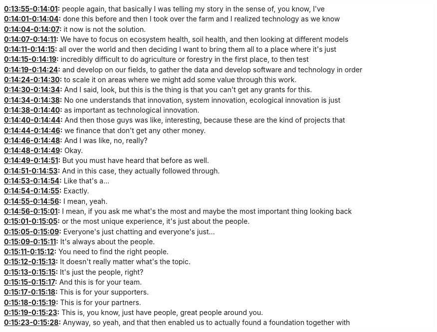 **[0:13:55-0:14:01](https://investinginregenerativeagriculture.com/benedikt-boesel#t=0:13:55):**  people again, that basically I was telling my story in the sense of, you know, I've  
**[0:14:01-0:14:04](https://investinginregenerativeagriculture.com/benedikt-boesel#t=0:14:01):**  done this before and then I took over the farm and I realized technology as we know  
**[0:14:04-0:14:07](https://investinginregenerativeagriculture.com/benedikt-boesel#t=0:14:04):**  it now is not the solution.  
**[0:14:07-0:14:11](https://investinginregenerativeagriculture.com/benedikt-boesel#t=0:14:07):**  We have to focus on ecosystem health, soil health, and then looking at different models  
**[0:14:11-0:14:15](https://investinginregenerativeagriculture.com/benedikt-boesel#t=0:14:11):**  all over the world and then deciding I want to bring them all to a place where it's just  
**[0:14:15-0:14:19](https://investinginregenerativeagriculture.com/benedikt-boesel#t=0:14:15):**  incredibly difficult to do agriculture or forestry in the first place, to then test  
**[0:14:19-0:14:24](https://investinginregenerativeagriculture.com/benedikt-boesel#t=0:14:19):**  and develop on our fields, to gather the data and develop software and technology in order  
**[0:14:24-0:14:30](https://investinginregenerativeagriculture.com/benedikt-boesel#t=0:14:24):**  to scale it on areas where we might add some value through this work.  
**[0:14:30-0:14:34](https://investinginregenerativeagriculture.com/benedikt-boesel#t=0:14:30):**  And I said, look, but this is the thing is that you can't get any grants for this.  
**[0:14:34-0:14:38](https://investinginregenerativeagriculture.com/benedikt-boesel#t=0:14:34):**  No one understands that innovation, system innovation, ecological innovation is just  
**[0:14:38-0:14:40](https://investinginregenerativeagriculture.com/benedikt-boesel#t=0:14:38):**  as important as technological innovation.  
**[0:14:40-0:14:44](https://investinginregenerativeagriculture.com/benedikt-boesel#t=0:14:40):**  And then those guys was like, interesting, because these are the kind of projects that  
**[0:14:44-0:14:46](https://investinginregenerativeagriculture.com/benedikt-boesel#t=0:14:44):**  we finance that don't get any other money.  
**[0:14:46-0:14:48](https://investinginregenerativeagriculture.com/benedikt-boesel#t=0:14:46):**  And I was like, no, really?  
**[0:14:48-0:14:49](https://investinginregenerativeagriculture.com/benedikt-boesel#t=0:14:48):**  Okay.  
**[0:14:49-0:14:51](https://investinginregenerativeagriculture.com/benedikt-boesel#t=0:14:49):**  But you must have heard that before as well.  
**[0:14:51-0:14:53](https://investinginregenerativeagriculture.com/benedikt-boesel#t=0:14:51):**  And in this case, they actually followed through.  
**[0:14:53-0:14:54](https://investinginregenerativeagriculture.com/benedikt-boesel#t=0:14:53):**  Like that's a...  
**[0:14:54-0:14:55](https://investinginregenerativeagriculture.com/benedikt-boesel#t=0:14:54):**  Exactly.  
**[0:14:55-0:14:56](https://investinginregenerativeagriculture.com/benedikt-boesel#t=0:14:55):**  I mean, yeah.  
**[0:14:56-0:15:01](https://investinginregenerativeagriculture.com/benedikt-boesel#t=0:14:56):**  I mean, if you ask me what's the most and maybe the most important thing looking back  
**[0:15:01-0:15:05](https://investinginregenerativeagriculture.com/benedikt-boesel#t=0:15:01):**  or the most unique experience, it's just about the people.  
**[0:15:05-0:15:09](https://investinginregenerativeagriculture.com/benedikt-boesel#t=0:15:05):**  Everyone's just chatting and everyone's just...  
**[0:15:09-0:15:11](https://investinginregenerativeagriculture.com/benedikt-boesel#t=0:15:09):**  It's always about the people.  
**[0:15:11-0:15:12](https://investinginregenerativeagriculture.com/benedikt-boesel#t=0:15:11):**  You need to find the right people.  
**[0:15:12-0:15:13](https://investinginregenerativeagriculture.com/benedikt-boesel#t=0:15:12):**  It doesn't really matter what's the topic.  
**[0:15:13-0:15:15](https://investinginregenerativeagriculture.com/benedikt-boesel#t=0:15:13):**  It's just the people, right?  
**[0:15:15-0:15:17](https://investinginregenerativeagriculture.com/benedikt-boesel#t=0:15:15):**  And this is for your team.  
**[0:15:17-0:15:18](https://investinginregenerativeagriculture.com/benedikt-boesel#t=0:15:17):**  This is for your supporters.  
**[0:15:18-0:15:19](https://investinginregenerativeagriculture.com/benedikt-boesel#t=0:15:18):**  This is for your partners.  
**[0:15:19-0:15:23](https://investinginregenerativeagriculture.com/benedikt-boesel#t=0:15:19):**  This is, you know, just have people, great people around you.  
**[0:15:23-0:15:28](https://investinginregenerativeagriculture.com/benedikt-boesel#t=0:15:23):**  Anyway, so yeah, and that then enabled us to actually found a foundation together with  